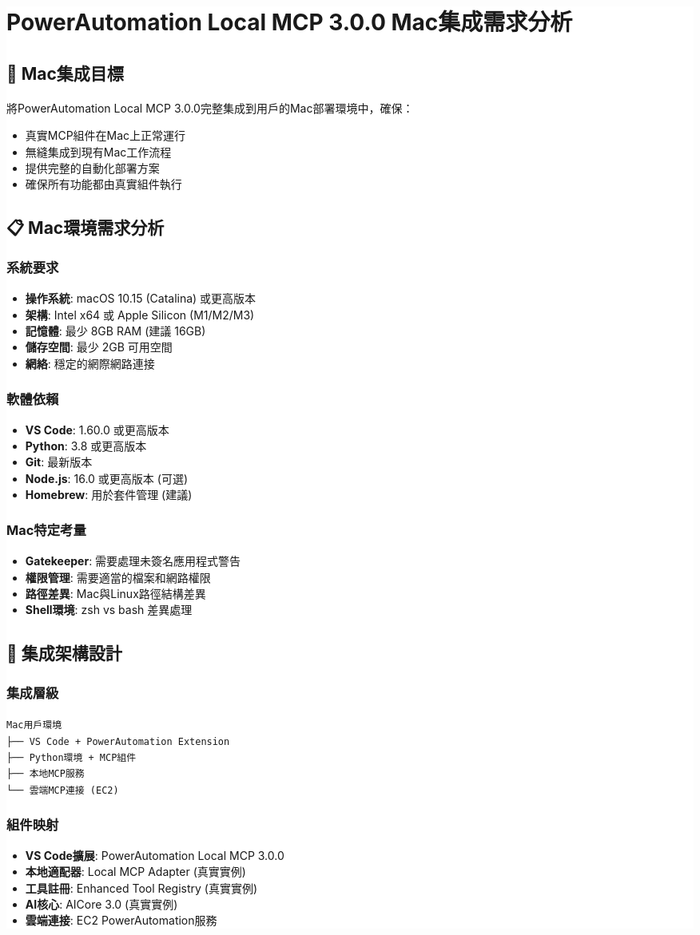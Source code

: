# PowerAutomation Local MCP 3.0.0 Mac集成需求分析

## 🎯 Mac集成目標

將PowerAutomation Local MCP 3.0.0完整集成到用戶的Mac部署環境中，確保：
- 真實MCP組件在Mac上正常運行
- 無縫集成到現有Mac工作流程
- 提供完整的自動化部署方案
- 確保所有功能都由真實組件執行

## 📋 Mac環境需求分析

### 系統要求
- **操作系統**: macOS 10.15 (Catalina) 或更高版本
- **架構**: Intel x64 或 Apple Silicon (M1/M2/M3)
- **記憶體**: 最少 8GB RAM (建議 16GB)
- **儲存空間**: 最少 2GB 可用空間
- **網絡**: 穩定的網際網路連接

### 軟體依賴
- **VS Code**: 1.60.0 或更高版本
- **Python**: 3.8 或更高版本
- **Git**: 最新版本
- **Node.js**: 16.0 或更高版本 (可選)
- **Homebrew**: 用於套件管理 (建議)

### Mac特定考量
- **Gatekeeper**: 需要處理未簽名應用程式警告
- **權限管理**: 需要適當的檔案和網路權限
- **路徑差異**: Mac與Linux路徑結構差異
- **Shell環境**: zsh vs bash 差異處理

## 🔧 集成架構設計

### 集成層級
```
Mac用戶環境
├── VS Code + PowerAutomation Extension
├── Python環境 + MCP組件
├── 本地MCP服務
└── 雲端MCP連接 (EC2)
```

### 組件映射
- **VS Code擴展**: PowerAutomation Local MCP 3.0.0
- **本地適配器**: Local MCP Adapter (真實實例)
- **工具註冊**: Enhanced Tool Registry (真實實例)
- **AI核心**: AICore 3.0 (真實實例)
- **雲端連接**: EC2 PowerAutomation服務
